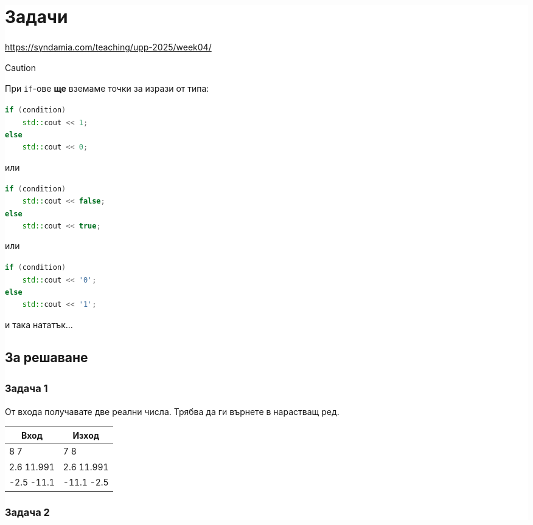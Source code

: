 # Задачи

<https://syndamia.com/teaching/upp-2025/week04/>


> [!CAUTION]
> При `if`-ове **ще** вземаме точки за изрази от типа:
>
> ```c++
> if (condition)
>     std::cout << 1;
> else
>     std::cout << 0;
> ```
> 
> или
> 
> ```c++
> if (condition)
>     std::cout << false;
> else
>     std::cout << true;
> ```
> 
> или
> 
> ```c++
> if (condition)
>     std::cout << '0';
> else
>     std::cout << '1';
> ```
> 
> и така нататък...


## За решаване

### Задача 1

От входа получавате две реални числа.
Трябва да ги върнете в нарастващ ред.

|Вход|Изход|
|---|---|
|8 7|7 8|
|2.6 11.991|2.6 11.991|
|-2.5 -11.1|-11.1 -2.5|

### Задача 2
